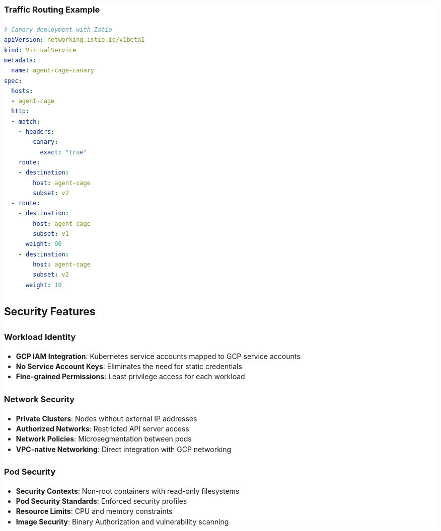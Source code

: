 ### Traffic Routing Example

```yaml
# Canary deployment with Istio
apiVersion: networking.istio.io/v1beta1
kind: VirtualService
metadata:
  name: agent-cage-canary
spec:
  hosts:
  - agent-cage
  http:
  - match:
    - headers:
        canary:
          exact: "true"
    route:
    - destination:
        host: agent-cage
        subset: v2
  - route:
    - destination:
        host: agent-cage
        subset: v1
      weight: 90
    - destination:
        host: agent-cage
        subset: v2
      weight: 10
```

## Security Features

### Workload Identity

- **GCP IAM Integration**: Kubernetes service accounts mapped to GCP service accounts
- **No Service Account Keys**: Eliminates the need for static credentials
- **Fine-grained Permissions**: Least privilege access for each workload

### Network Security

- **Private Clusters**: Nodes without external IP addresses
- **Authorized Networks**: Restricted API server access
- **Network Policies**: Microsegmentation between pods
- **VPC-native Networking**: Direct integration with GCP networking

### Pod Security

- **Security Contexts**: Non-root containers with read-only filesystems
- **Pod Security Standards**: Enforced security profiles
- **Resource Limits**: CPU and memory constraints
- **Image Security**: Binary Authorization and vulnerability scanning
